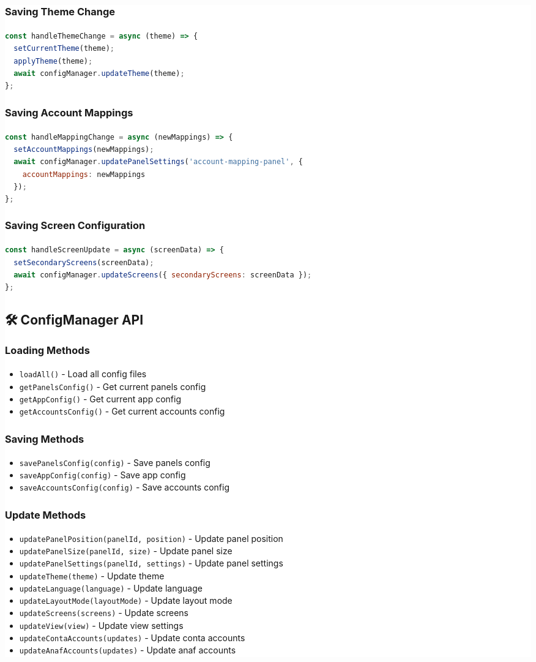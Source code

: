 ### Saving Theme Change

```javascript
const handleThemeChange = async (theme) => {
  setCurrentTheme(theme);
  applyTheme(theme);
  await configManager.updateTheme(theme);
};
```

### Saving Account Mappings

```javascript
const handleMappingChange = async (newMappings) => {
  setAccountMappings(newMappings);
  await configManager.updatePanelSettings('account-mapping-panel', {
    accountMappings: newMappings
  });
};
```

### Saving Screen Configuration

```javascript
const handleScreenUpdate = async (screenData) => {
  setSecondaryScreens(screenData);
  await configManager.updateScreens({ secondaryScreens: screenData });
};
```

## 🛠️ ConfigManager API

### Loading Methods
- `loadAll()` - Load all config files
- `getPanelsConfig()` - Get current panels config
- `getAppConfig()` - Get current app config
- `getAccountsConfig()` - Get current accounts config

### Saving Methods
- `savePanelsConfig(config)` - Save panels config
- `saveAppConfig(config)` - Save app config
- `saveAccountsConfig(config)` - Save accounts config

### Update Methods
- `updatePanelPosition(panelId, position)` - Update panel position
- `updatePanelSize(panelId, size)` - Update panel size
- `updatePanelSettings(panelId, settings)` - Update panel settings
- `updateTheme(theme)` - Update theme
- `updateLanguage(language)` - Update language
- `updateLayoutMode(layoutMode)` - Update layout mode
- `updateScreens(screens)` - Update screens
- `updateView(view)` - Update view settings
- `updateContaAccounts(updates)` - Update conta accounts
- `updateAnafAccounts(updates)` - Update anaf accounts
